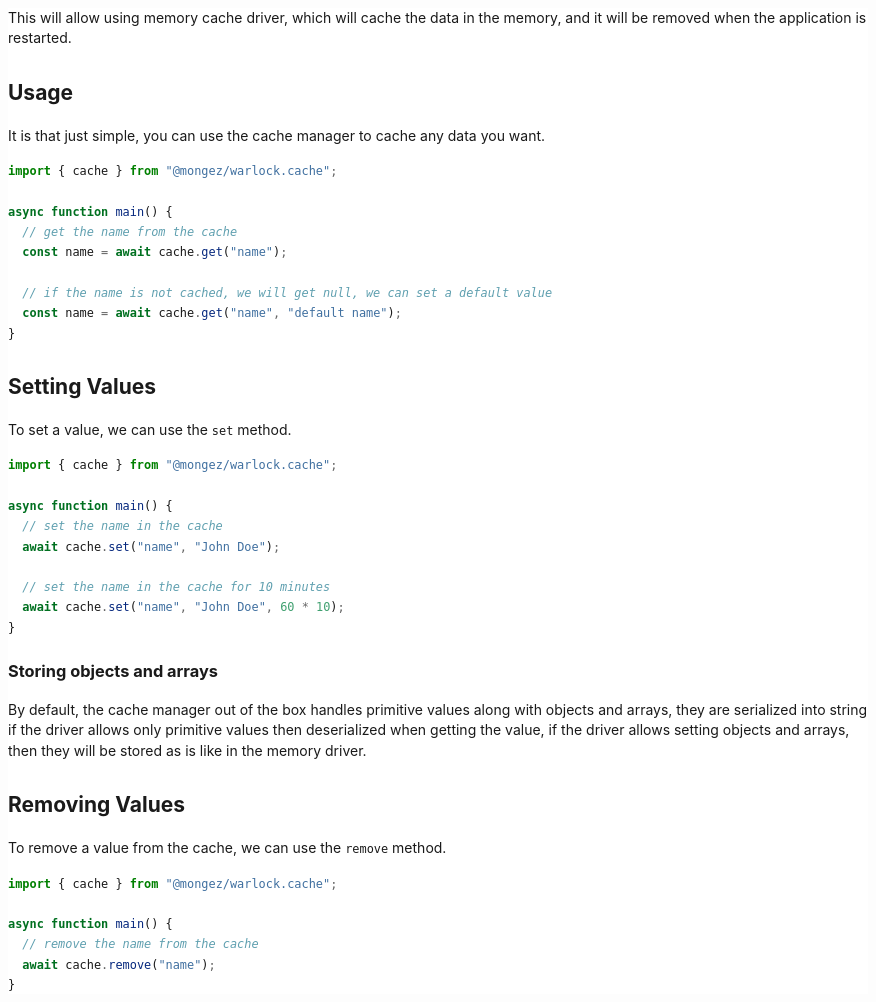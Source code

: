 This will allow using memory cache driver, which will cache the data in the memory, and it will be removed when the application is restarted.

## Usage

It is that just simple, you can use the cache manager to cache any data you want.

```ts
import { cache } from "@mongez/warlock.cache";

async function main() {
  // get the name from the cache
  const name = await cache.get("name");

  // if the name is not cached, we will get null, we can set a default value
  const name = await cache.get("name", "default name");
}
```

## Setting Values

To set a value, we can use the `set` method.

```ts
import { cache } from "@mongez/warlock.cache";

async function main() {
  // set the name in the cache
  await cache.set("name", "John Doe");

  // set the name in the cache for 10 minutes
  await cache.set("name", "John Doe", 60 * 10);
}
```

### Storing objects and arrays

By default, the cache manager out of the box handles primitive values along with objects and arrays, they are serialized into string if the driver allows only primitive values then deserialized when getting the value, if the driver allows setting objects and arrays, then they will be stored as is like in the memory driver.

## Removing Values

To remove a value from the cache, we can use the `remove` method.

```ts
import { cache } from "@mongez/warlock.cache";

async function main() {
  // remove the name from the cache
  await cache.remove("name");
}
```
